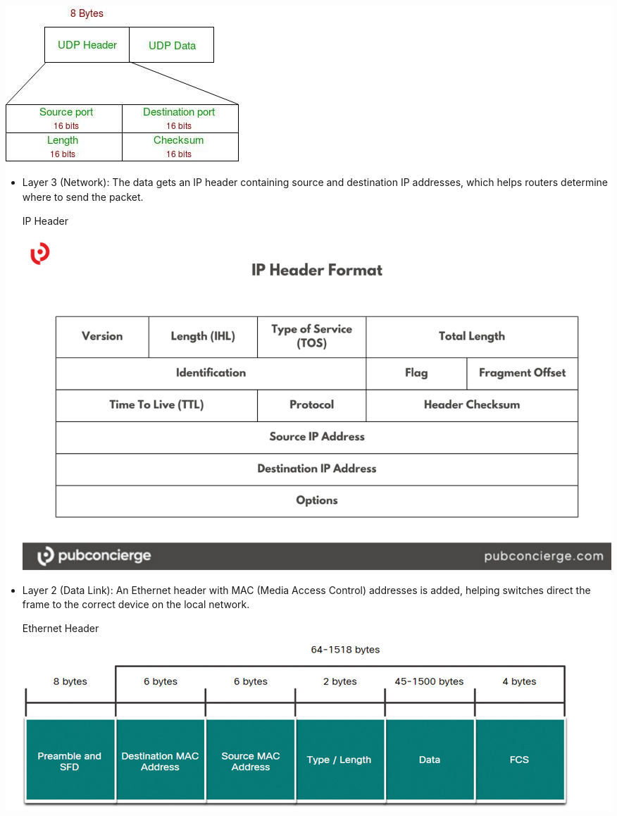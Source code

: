   ![UDPHeader](../assets/img/networkFundamental/UDP-header.jpg)

- Layer 3 (Network): The data gets an IP header containing source and destination IP addresses, which helps routers determine where to send the packet.

  IP Header

  ![ipHeader](../assets/img/networkFundamental/Pubconcierge-IP-Header-Format.png)

- Layer 2 (Data Link): An Ethernet header with MAC (Media Access Control) addresses is added, helping switches direct the frame to the correct device on the local network.

  Ethernet Header

  ![etherHeader](../assets/img/networkFundamental/07fig04_alt.jpg)
